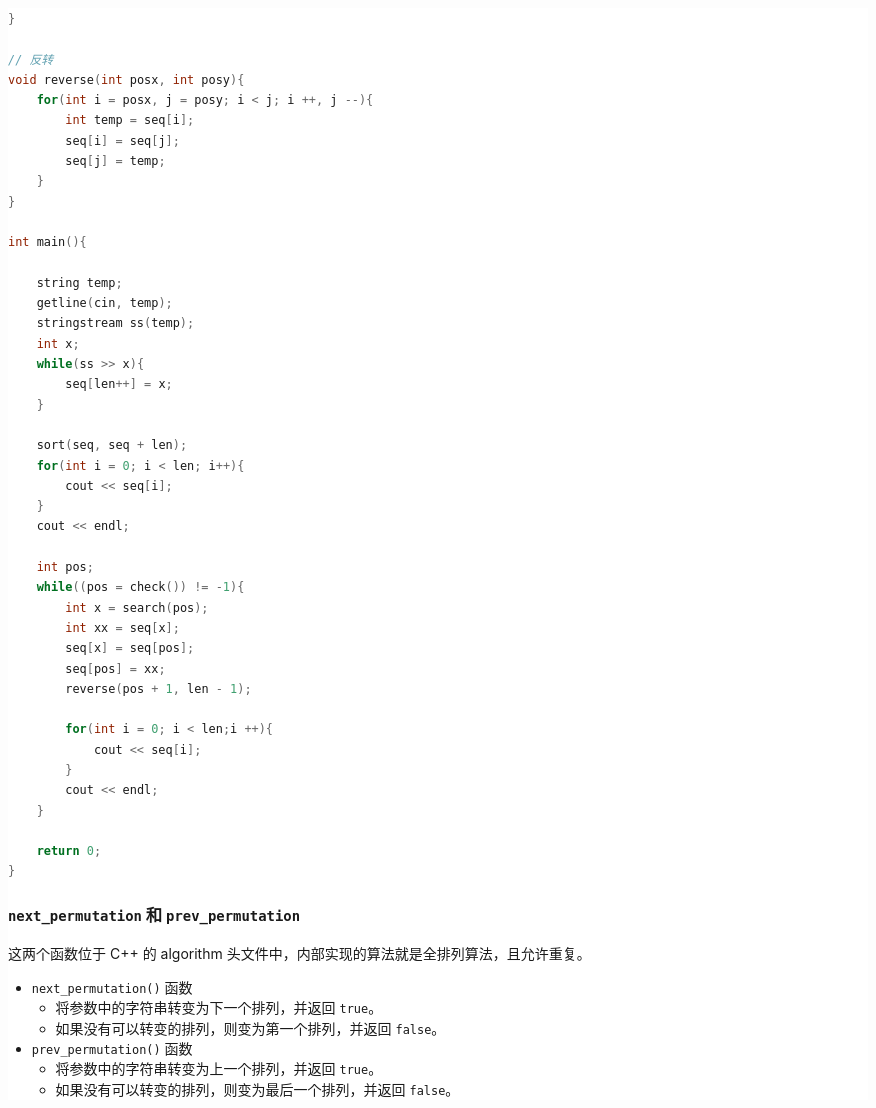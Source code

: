 ```cpp
}

// 反转
void reverse(int posx, int posy){
	for(int i = posx, j = posy; i < j; i ++, j --){
		int temp = seq[i];
		seq[i] = seq[j];
		seq[j] = temp;
	}
}

int main(){

	string temp;
	getline(cin, temp);
	stringstream ss(temp);
	int x;
	while(ss >> x){
		seq[len++] = x;
	}

	sort(seq, seq + len);
	for(int i = 0; i < len; i++){
		cout << seq[i];
	}
	cout << endl;

	int pos;
	while((pos = check()) != -1){
		int x = search(pos);
		int xx = seq[x];
		seq[x] = seq[pos];
		seq[pos] = xx;
		reverse(pos + 1, len - 1);

		for(int i = 0; i < len;i ++){
			cout << seq[i];
		}
		cout << endl;
	}

	return 0;
}
```

### `next_permutation` 和 `prev_permutation`

这两个函数位于 C++ 的 algorithm 头文件中，内部实现的算法就是全排列算法，且允许重复。

- `next_permutation()` 函数
	- 将参数中的字符串转变为下一个排列，并返回 `true`。
	- 如果没有可以转变的排列，则变为第一个排列，并返回 `false`。
- `prev_permutation()` 函数
	- 将参数中的字符串转变为上一个排列，并返回 `true`。
	- 如果没有可以转变的排列，则变为最后一个排列，并返回 `false`。

